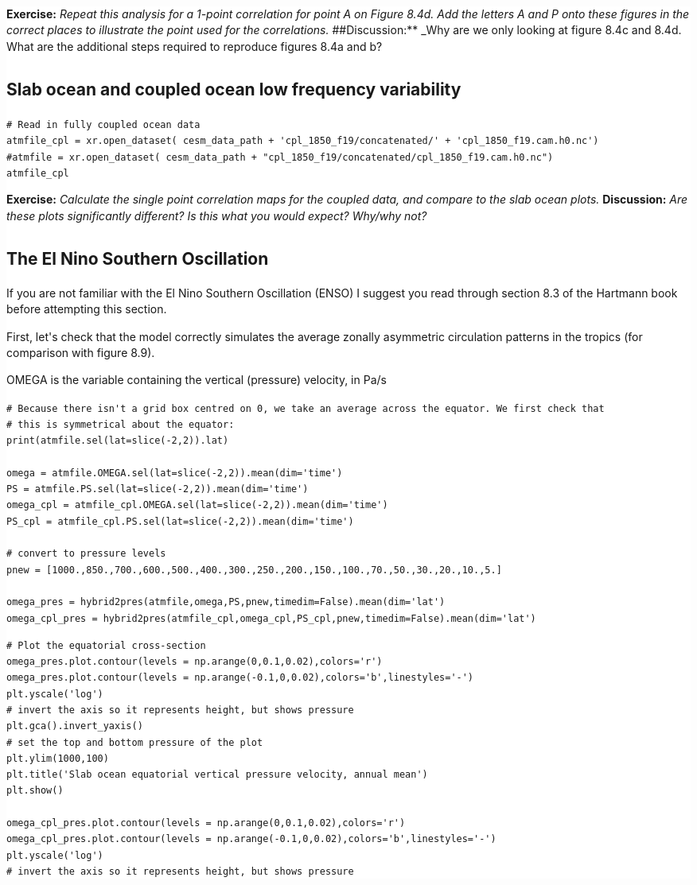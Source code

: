**Exercise:** _Repeat this analysis for a 1-point correlation for point A on Figure 8.4d. Add the letters A and P onto
these figures in the correct places to illustrate the point used for the correlations._
##Discussion:** _Why are we only looking at figure 8.4c and 8.4d. What are the additional steps required to reproduce
figures 8.4a and b?

## Slab ocean and coupled ocean low frequency variability

```{code-cell} ipython3
# Read in fully coupled ocean data
atmfile_cpl = xr.open_dataset( cesm_data_path + 'cpl_1850_f19/concatenated/' + 'cpl_1850_f19.cam.h0.nc')
#atmfile = xr.open_dataset( cesm_data_path + "cpl_1850_f19/concatenated/cpl_1850_f19.cam.h0.nc")
atmfile_cpl
```

**Exercise:** _Calculate the single point correlation maps for the coupled data, and compare to the slab ocean plots._
**Discussion:** _Are these plots significantly different? Is this what you would expect? Why/why not?_

## The El Nino Southern Oscillation

If you are not familiar with the El Nino Southern Oscillation (ENSO) I suggest you read through section 8.3 of the Hartmann book before attempting this section.

First, let's check that the model correctly simulates the average zonally asymmetric circulation patterns in the tropics (for comparison with figure 8.9). 

OMEGA is the variable containing the vertical (pressure) velocity, in Pa/s

```{code-cell} ipython3
# Because there isn't a grid box centred on 0, we take an average across the equator. We first check that
# this is symmetrical about the equator:
print(atmfile.sel(lat=slice(-2,2)).lat)

omega = atmfile.OMEGA.sel(lat=slice(-2,2)).mean(dim='time')
PS = atmfile.PS.sel(lat=slice(-2,2)).mean(dim='time')
omega_cpl = atmfile_cpl.OMEGA.sel(lat=slice(-2,2)).mean(dim='time')
PS_cpl = atmfile_cpl.PS.sel(lat=slice(-2,2)).mean(dim='time')

# convert to pressure levels
pnew = [1000.,850.,700.,600.,500.,400.,300.,250.,200.,150.,100.,70.,50.,30.,20.,10.,5.]

omega_pres = hybrid2pres(atmfile,omega,PS,pnew,timedim=False).mean(dim='lat')
omega_cpl_pres = hybrid2pres(atmfile_cpl,omega_cpl,PS_cpl,pnew,timedim=False).mean(dim='lat')
```

```{code-cell} ipython3
# Plot the equatorial cross-section
omega_pres.plot.contour(levels = np.arange(0,0.1,0.02),colors='r')
omega_pres.plot.contour(levels = np.arange(-0.1,0,0.02),colors='b',linestyles='-')
plt.yscale('log')
# invert the axis so it represents height, but shows pressure
plt.gca().invert_yaxis()
# set the top and bottom pressure of the plot
plt.ylim(1000,100)
plt.title('Slab ocean equatorial vertical pressure velocity, annual mean')
plt.show()

omega_cpl_pres.plot.contour(levels = np.arange(0,0.1,0.02),colors='r')
omega_cpl_pres.plot.contour(levels = np.arange(-0.1,0,0.02),colors='b',linestyles='-')
plt.yscale('log')
# invert the axis so it represents height, but shows pressure
```